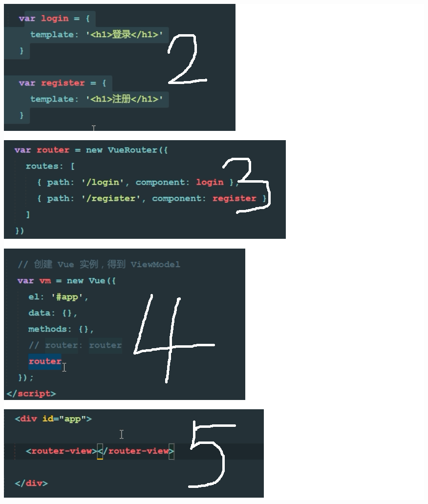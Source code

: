 ![1542285621558](assets/1542285621558.png)

![1542285650869](assets/1542285650869.png)

![1542285679424](assets/1542285679424.png)

![1542285849690](assets/1542285849690.png)

